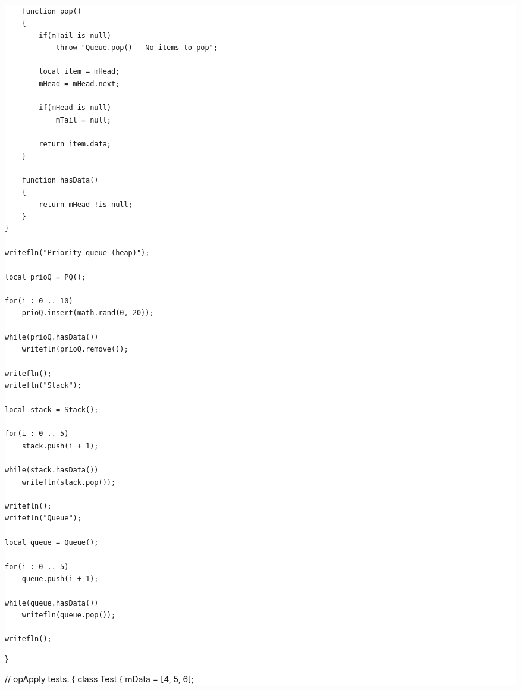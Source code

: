 		function pop()
		{
			if(mTail is null)
				throw "Queue.pop() - No items to pop";

			local item = mHead;
			mHead = mHead.next;

			if(mHead is null)
				mTail = null;

			return item.data;
		}

		function hasData()
		{
			return mHead !is null;
		}
	}

	writefln("Priority queue (heap)");

	local prioQ = PQ();

	for(i : 0 .. 10)
		prioQ.insert(math.rand(0, 20));

	while(prioQ.hasData())
		writefln(prioQ.remove());

	writefln();
	writefln("Stack");

	local stack = Stack();

	for(i : 0 .. 5)
		stack.push(i + 1);

	while(stack.hasData())
		writefln(stack.pop());

	writefln();
	writefln("Queue");

	local queue = Queue();

	for(i : 0 .. 5)
		queue.push(i + 1);

	while(queue.hasData())
		writefln(queue.pop());

	writefln();
}

// opApply tests.
{
	class Test
	{
		mData = [4, 5, 6];
